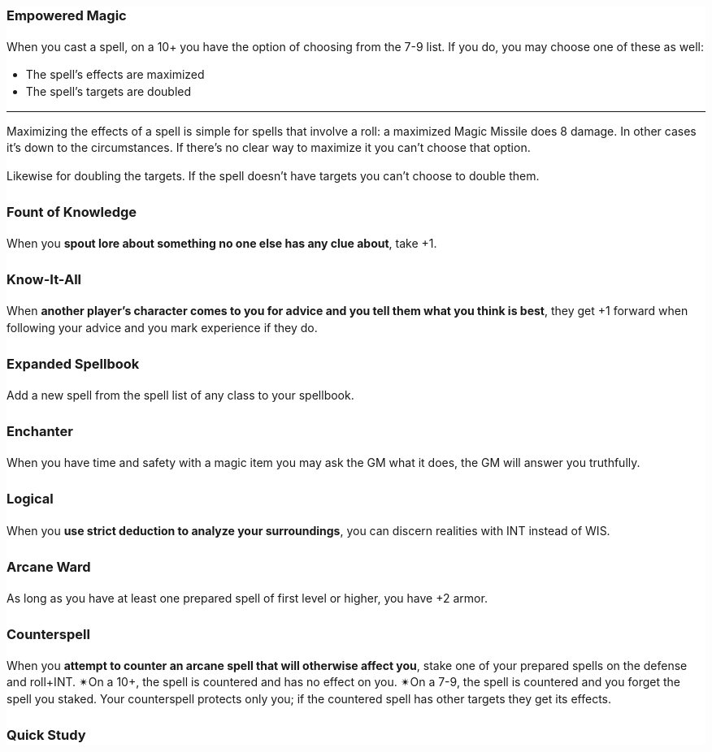 

### Empowered Magic

When you cast a spell, on a 10+ you have the option of choosing from the 7-9 list. If you do, you may choose one of these as well:

- The spell’s effects are maximized
- The spell’s targets are doubled

---

Maximizing the effects of a spell is simple for spells that involve a roll: a maximized Magic Missile does 8 damage. In other cases it’s down to the circumstances. If there’s no clear way to maximize it you can’t choose that option.

Likewise for doubling the targets. If the spell doesn’t have targets you can’t choose to double them.

### Fount of Knowledge

When you **spout lore about something no one else has any clue about**, take +1.

### Know-It-All

When **another player’s character comes to you for advice and you tell them what you think is best**, they get +1 forward when following your advice and you mark experience if they do.

### Expanded Spellbook

Add a new spell from the spell list of any class to your spellbook.

### Enchanter

When you have time and safety with a magic item you may ask the GM what it does, the GM will answer you truthfully.

### Logical

When you **use strict deduction to analyze your surroundings**, you can discern realities with INT instead of WIS.

### Arcane Ward

As long as you have at least one prepared spell of first level or higher, you have +2 armor.

### Counterspell

When you **attempt to counter an arcane spell that will otherwise affect you**, stake one of your prepared spells on the defense and roll+INT. ✴On a 10+, the spell is countered and has no effect on you. ✴On a 7-9, the spell is countered and you forget the spell you staked. Your counterspell protects only you; if the countered spell has other targets they get its effects.

### Quick Study
